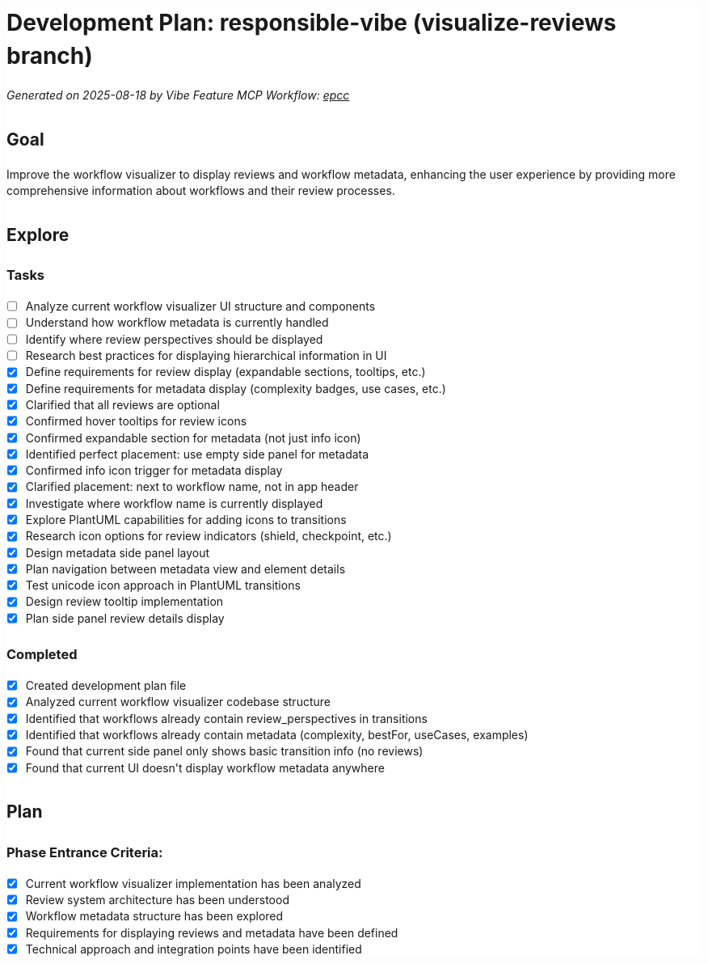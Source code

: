 # Development Plan: responsible-vibe (visualize-reviews branch)

*Generated on 2025-08-18 by Vibe Feature MCP*
*Workflow: [epcc](https://mrsimpson.github.io/responsible-vibe-mcp/workflows/epcc)*

## Goal
Improve the workflow visualizer to display reviews and workflow metadata, enhancing the user experience by providing more comprehensive information about workflows and their review processes.

## Explore
### Tasks
- [ ] Analyze current workflow visualizer UI structure and components
- [ ] Understand how workflow metadata is currently handled
- [ ] Identify where review perspectives should be displayed
- [ ] Research best practices for displaying hierarchical information in UI
- [x] Define requirements for review display (expandable sections, tooltips, etc.)
- [x] Define requirements for metadata display (complexity badges, use cases, etc.)
- [x] Clarified that all reviews are optional
- [x] Confirmed hover tooltips for review icons
- [x] Confirmed expandable section for metadata (not just info icon)
- [x] Identified perfect placement: use empty side panel for metadata
- [x] Confirmed info icon trigger for metadata display
- [x] Clarified placement: next to workflow name, not in app header
- [x] Investigate where workflow name is currently displayed
- [x] Explore PlantUML capabilities for adding icons to transitions
- [x] Research icon options for review indicators (shield, checkpoint, etc.)
- [x] Design metadata side panel layout
- [x] Plan navigation between metadata view and element details
- [x] Test unicode icon approach in PlantUML transitions
- [x] Design review tooltip implementation  
- [x] Plan side panel review details display

### Completed
- [x] Created development plan file
- [x] Analyzed current workflow visualizer codebase structure
- [x] Identified that workflows already contain review_perspectives in transitions
- [x] Identified that workflows already contain metadata (complexity, bestFor, useCases, examples)
- [x] Found that current side panel only shows basic transition info (no reviews)
- [x] Found that current UI doesn't display workflow metadata anywhere

## Plan

### Phase Entrance Criteria:
- [x] Current workflow visualizer implementation has been analyzed
- [x] Review system architecture has been understood
- [x] Workflow metadata structure has been explored
- [x] Requirements for displaying reviews and metadata have been defined
- [x] Technical approach and integration points have been identified
